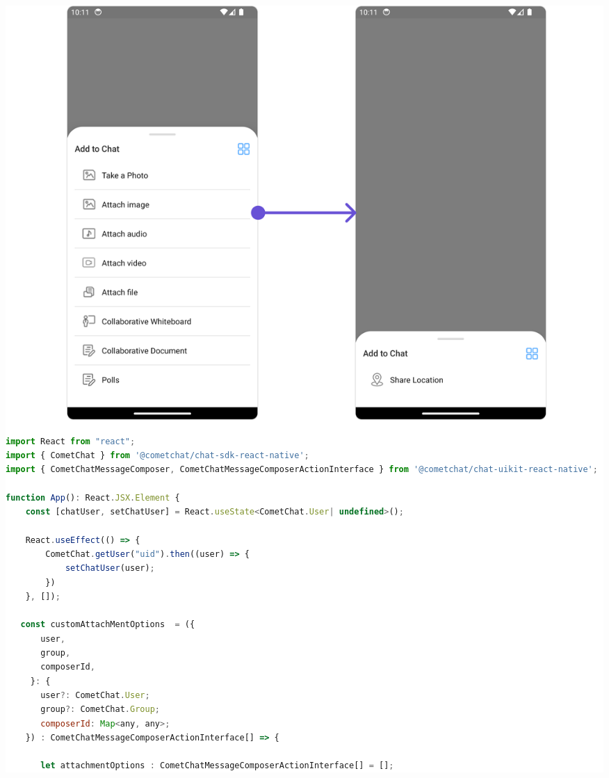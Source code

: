 ![](../../assets/android/message_composer_attachment_options_cometchat_screens.png)

</TabItem>

</Tabs>

<Tabs>
<TabItem value="App" label="App.tsx">

```jsx
import React from "react";
import { CometChat } from '@cometchat/chat-sdk-react-native';
import { CometChatMessageComposer, CometChatMessageComposerActionInterface } from '@cometchat/chat-uikit-react-native';

function App(): React.JSX.Element {
    const [chatUser, setChatUser] = React.useState<CometChat.User| undefined>();

    React.useEffect(() => {
        CometChat.getUser("uid").then((user) => {
            setChatUser(user);
        })
    }, []);

   const customAttachMentOptions  = ({
       user,
       group,
       composerId,
     }: {
       user?: CometChat.User;
       group?: CometChat.Group;
       composerId: Map<any, any>;
    }) : CometChatMessageComposerActionInterface[] => {

       let attachmentOptions : CometChatMessageComposerActionInterface[] = [];
```